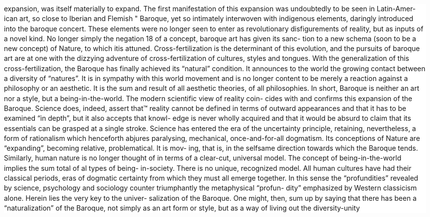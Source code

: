 expansion, was itself materially to expand. 
The first manifestation of this expansion 
was undoubtedly to be seen in Latin-Amer- 
ican art, so close to Iberian and Flemish 
" Baroque, yet so intimately interwoven with 
indigenous elements, daringly introduced 
into the baroque concert. These elements 
were no longer seen to enter as revolutionary 
disfigurements of reality, but as inputs of a 
novel kind. No longer simply the negation 
18 
of a concept, baroque art has given its sanc- 
tion to a new schema (soon to be a new 
concept) of Nature, to which itis attuned. 
Cross-fertilization is the determinant of 
this evolution, and the pursuits of baroque 
art are at one with the dizzying adventure of 
cross-fertilization of cultures, styles and 
tongues. With the generalization of this 
cross-fertilization, the Baroque has finally 
achieved its “natural” condition. It 
announces to the world the growing contact 
between a diversity of “natures”. It is in 
sympathy with this world movement and is 
no longer content to be merely a reaction 
against a philosophy or an aesthetic. It is the 
sum and result of all aesthetic theories, of all 
philosophies. In short, Baroque is neither an 
art nor a style, but a being-in-the-world. 
The modern scientific view of reality coin- 
cides with and confirms this expansion of the 
Baroque. Science does, indeed, assert that™ 
reality cannot be defined in terms of outward 
appearances and that it has to be examined 
“in depth”, but it also accepts that knowl- 
edge is never wholly acquired and that it 
would be absurd to claim that its essentials 
can be grasped at a single stroke. Science has 
entered the era of the uncertainty principle, 
retaining, nevertheless, a form of rationalism 
which henceforth abjures paralysing, 
mechanical, once-and-for-all dogmatism. 
Its conceptions of Nature are “expanding”, 
becoming relative, problematical. It is mov- 
ing, that is, in the selfsame direction towards 
which the Baroque tends. 
Similarly, human nature is no longer 
thought of in terms of a clear-cut, universal 
model. The concept of being-in-the-world 
implies the sum total of al types of being- 
in-society. There is no unique, recognized 
model. All human cultures have had their 
classical periods, eras of dogmatic certainty 
from which they must all emerge together. 
In this sense the “profundities” revealed by 
science, psychology and sociology counter 
triumphantly the metaphysical “profun- 
dity” emphasized by Western classicism 
alone. Herein lies the very key to the univer- 
salization of the Baroque. 
One might, then, sum up by saying that 
there has been a “naturalization” of the 
Baroque, not simply as an art form or style, 
but as a way of living out the diversity-unity 